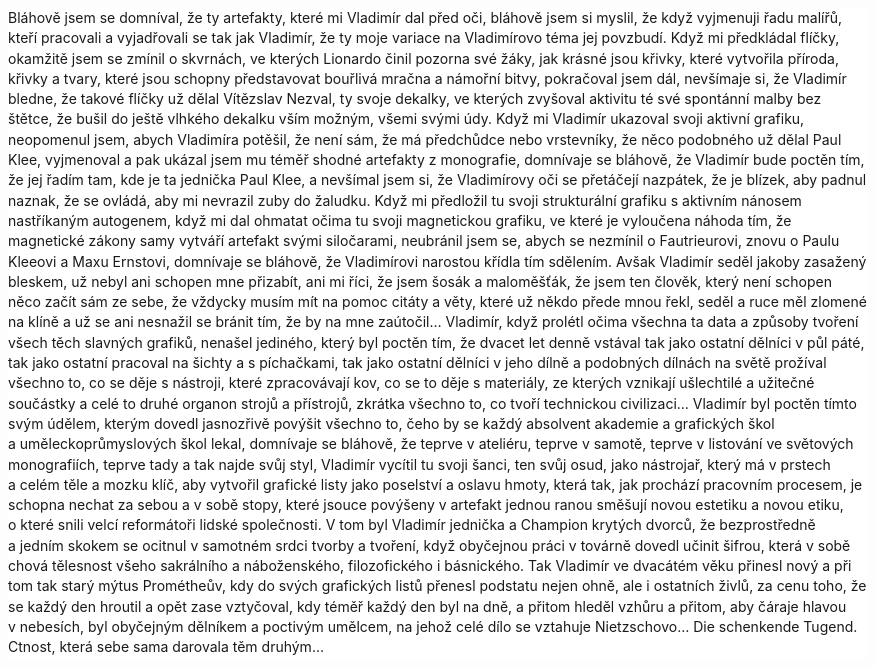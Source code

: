 Bláhově jsem se domníval, že ty artefakty, které mi Vladimír dal před oči, bláhově jsem si myslil, že když vyjmenuji řadu malířů, kteří pracovali a vyjadřovali se tak jak Vladimír, že ty moje variace na Vladimírovo téma jej povzbudí. Když mi předkládal flíčky, okamžitě jsem se zmínil o skvrnách, ve kterých Lionardo činil pozorna své žáky, jak krásné jsou křivky, které vytvořila příroda, křivky a tvary, které jsou schopny představovat bouřlivá mračna a námořní bitvy, pokračoval jsem dál, nevšímaje si, že Vladimír bledne, že takové flíčky už dělal Vítězslav Nezval, ty svoje dekalky, ve kterých zvyšoval aktivitu té své spontánní malby bez štětce, že bušil do ještě vlhkého dekalku vším možným, všemi svými údy. Když mi Vladimír ukazoval svoji aktivní grafiku, neopomenul jsem, abych Vladimíra potěšil, že není sám, že má předchůdce nebo vrstevníky, že něco podobného už dělal Paul Klee, vyjmenoval a pak ukázal jsem mu téměř shodné artefakty z monografie, domnívaje se bláhově, že Vladimír bude poctěn tím, že jej řadím tam, kde je ta jednička Paul Klee, a nevšímal jsem si, že Vladimírovy oči se přetáčejí nazpátek, že je blízek, aby padnul naznak, že se ovládá, aby mi nevrazil zuby do žaludku. Když mi předložil tu svoji strukturální grafiku s aktiv­ním nánosem nastříkaným autogenem, když mi dal ohmatat očima tu svoji magnetickou grafiku, ve které je vyloučena náhoda tím, že magnetické zákony samy vytváří artefakt svými siločarami, neubránil jsem se, abych se nezmínil o Fautrieurovi, znovu o Paulu Kleeovi a Maxu Ernstovi, domnívaje se bláhově, že Vladimírovi narostou křídla tím sdělením. Avšak Vladimír seděl jakoby zasažený bleskem, už nebyl ani schopen mne přizabít, ani mi říci, že jsem šosák a maloměšťák, že jsem ten člověk, který není schopen něco začít sám ze sebe, že vždycky musím mít na pomoc citáty a věty, které už někdo přede mnou řekl, seděl a ruce měl zlomené na klíně a už se ani nesnažil se bránit tím, že by na mne zaútočil… Vladimír, když prolétl očima všechna ta data a způsoby tvoření všech těch slavných grafiků, nenašel jediného, který byl poctěn tím, že dvacet let denně vstával tak jako ostatní dělníci v půl páté, tak jako ostatní pracoval na šichty a s píchačkami, tak jako ostatní dělníci v jeho dílně a podobných dílnách na světě prožíval všechno to, co se děje s nástroji, které zpracovávají kov, co se to děje s materiály, ze kterých vznikají ušlechtilé a užitečné součástky a celé to druhé organon strojů a přístrojů, zkrátka všechno to, co tvoří technickou civilizaci… Vladimír byl poctěn tímto svým údělem, kterým dovedl jasnozřivě povýšit všechno to, čeho by se každý absolvent akademie a grafických škol a uměleckoprůmyslových škol lekal, domnívaje se bláhově, že teprve v ateliéru, teprve v samotě, teprve v listování ve světových monografiích, teprve tady a tak najde svůj styl, Vladimír vycítil tu svoji šanci, ten svůj osud, jako nástrojař, který má v prstech a celém těle a mozku klíč, aby vytvořil grafické listy jako poselství a oslavu hmoty, která tak, jak prochází pracovním procesem, je schopna nechat za sebou a v sobě stopy, které jsouce povýšeny v artefakt jednou ranou směšují novou estetiku a novou etiku, o které snili velcí reformátoři lidské společnosti. V tom byl Vladimír jednička a Champion krytých dvorců, že bezprostředně a jedním skokem se ocitnul v samotném srdci tvorby a tvoření, když obyčejnou práci v továrně dovedl učinit šifrou, která v sobě chová tělesnost všeho sakrálního a náboženského, filozofického i básnického. Tak Vladimír ve dvacátém věku přinesl nový a při tom tak starý mýtus Prométheův, kdy do svých grafických listů přenesl podstatu nejen ohně, ale i ostatních živlů, za cenu toho, že se každý den hroutil a opět zase vztyčoval, kdy téměř každý den byl na dně, a přitom hleděl vzhůru a přitom, aby čáraje hlavou v nebesích, byl obyčejným dělníkem a poctivým umělcem, na jehož celé dílo se vztahuje Nietzschovo… Die schenkende Tugend. Ctnost, která sebe sama darovala těm druhým…

  
